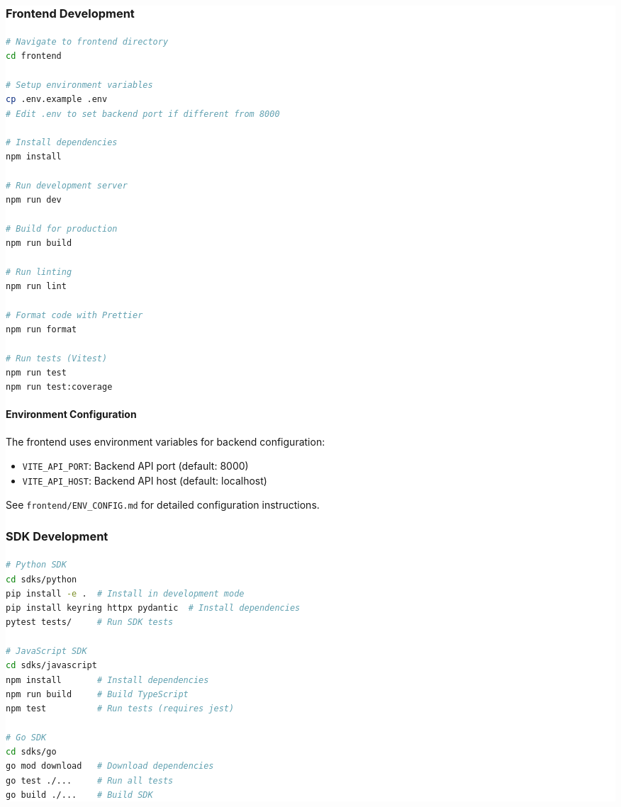 ### Frontend Development

```bash
# Navigate to frontend directory
cd frontend

# Setup environment variables
cp .env.example .env
# Edit .env to set backend port if different from 8000

# Install dependencies
npm install

# Run development server
npm run dev

# Build for production
npm run build

# Run linting
npm run lint

# Format code with Prettier
npm run format

# Run tests (Vitest)
npm run test
npm run test:coverage
```

#### Environment Configuration

The frontend uses environment variables for backend configuration:

- `VITE_API_PORT`: Backend API port (default: 8000)
- `VITE_API_HOST`: Backend API host (default: localhost)

See `frontend/ENV_CONFIG.md` for detailed configuration instructions.

### SDK Development

```bash
# Python SDK
cd sdks/python
pip install -e .  # Install in development mode
pip install keyring httpx pydantic  # Install dependencies
pytest tests/     # Run SDK tests

# JavaScript SDK
cd sdks/javascript
npm install       # Install dependencies
npm run build     # Build TypeScript
npm test          # Run tests (requires jest)

# Go SDK
cd sdks/go
go mod download   # Download dependencies
go test ./...     # Run all tests
go build ./...    # Build SDK
```
